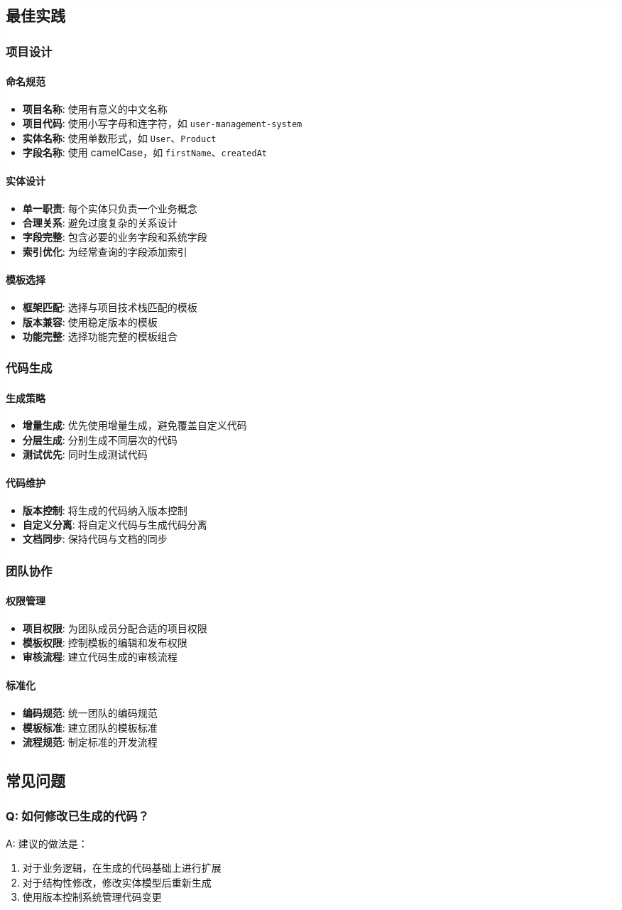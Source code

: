## 最佳实践

### 项目设计

#### 命名规范
- **项目名称**: 使用有意义的中文名称
- **项目代码**: 使用小写字母和连字符，如 `user-management-system`
- **实体名称**: 使用单数形式，如 `User`、`Product`
- **字段名称**: 使用 camelCase，如 `firstName`、`createdAt`

#### 实体设计
- **单一职责**: 每个实体只负责一个业务概念
- **合理关系**: 避免过度复杂的关系设计
- **字段完整**: 包含必要的业务字段和系统字段
- **索引优化**: 为经常查询的字段添加索引

#### 模板选择
- **框架匹配**: 选择与项目技术栈匹配的模板
- **版本兼容**: 使用稳定版本的模板
- **功能完整**: 选择功能完整的模板组合

### 代码生成

#### 生成策略
- **增量生成**: 优先使用增量生成，避免覆盖自定义代码
- **分层生成**: 分别生成不同层次的代码
- **测试优先**: 同时生成测试代码

#### 代码维护
- **版本控制**: 将生成的代码纳入版本控制
- **自定义分离**: 将自定义代码与生成代码分离
- **文档同步**: 保持代码与文档的同步

### 团队协作

#### 权限管理
- **项目权限**: 为团队成员分配合适的项目权限
- **模板权限**: 控制模板的编辑和发布权限
- **审核流程**: 建立代码生成的审核流程

#### 标准化
- **编码规范**: 统一团队的编码规范
- **模板标准**: 建立团队的模板标准
- **流程规范**: 制定标准的开发流程

## 常见问题

### Q: 如何修改已生成的代码？
A: 建议的做法是：
1. 对于业务逻辑，在生成的代码基础上进行扩展
2. 对于结构性修改，修改实体模型后重新生成
3. 使用版本控制系统管理代码变更
